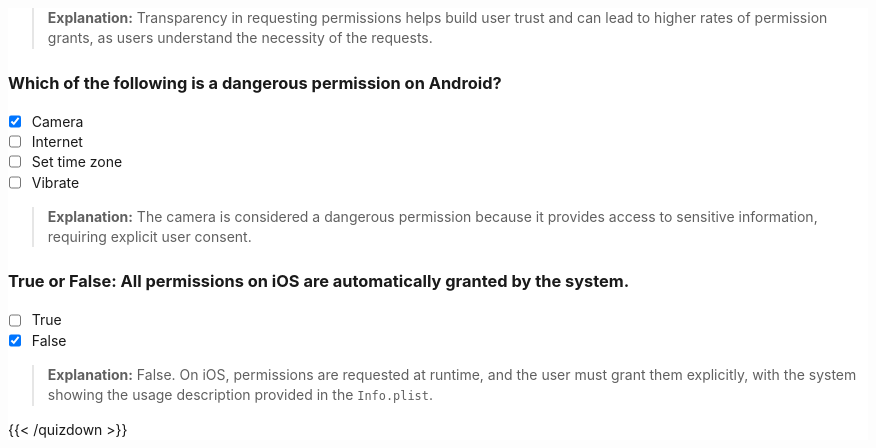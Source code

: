 > **Explanation:** Transparency in requesting permissions helps build user trust and can lead to higher rates of permission grants, as users understand the necessity of the requests.

### Which of the following is a dangerous permission on Android?

- [x] Camera
- [ ] Internet
- [ ] Set time zone
- [ ] Vibrate

> **Explanation:** The camera is considered a dangerous permission because it provides access to sensitive information, requiring explicit user consent.

### True or False: All permissions on iOS are automatically granted by the system.

- [ ] True
- [x] False

> **Explanation:** False. On iOS, permissions are requested at runtime, and the user must grant them explicitly, with the system showing the usage description provided in the `Info.plist`.

{{< /quizdown >}}
